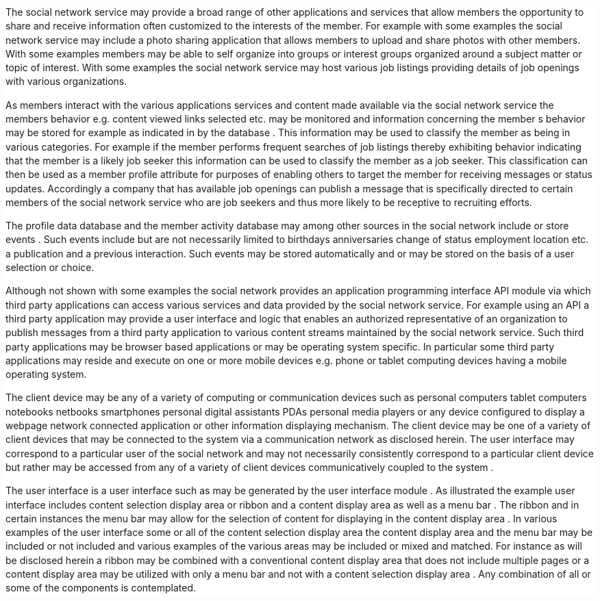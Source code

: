 The social network service may provide a broad range of other applications and services that allow members the opportunity to share and receive information often customized to the interests of the member. For example with some examples the social network service may include a photo sharing application that allows members to upload and share photos with other members. With some examples members may be able to self organize into groups or interest groups organized around a subject matter or topic of interest. With some examples the social network service may host various job listings providing details of job openings with various organizations.

As members interact with the various applications services and content made available via the social network service the members behavior e.g. content viewed links selected etc. may be monitored and information concerning the member s behavior may be stored for example as indicated in by the database . This information may be used to classify the member as being in various categories. For example if the member performs frequent searches of job listings thereby exhibiting behavior indicating that the member is a likely job seeker this information can be used to classify the member as a job seeker. This classification can then be used as a member profile attribute for purposes of enabling others to target the member for receiving messages or status updates. Accordingly a company that has available job openings can publish a message that is specifically directed to certain members of the social network service who are job seekers and thus more likely to be receptive to recruiting efforts.

The profile data database and the member activity database may among other sources in the social network include or store events . Such events include but are not necessarily limited to birthdays anniversaries change of status employment location etc. a publication and a previous interaction. Such events may be stored automatically and or may be stored on the basis of a user selection or choice.

Although not shown with some examples the social network provides an application programming interface API module via which third party applications can access various services and data provided by the social network service. For example using an API a third party application may provide a user interface and logic that enables an authorized representative of an organization to publish messages from a third party application to various content streams maintained by the social network service. Such third party applications may be browser based applications or may be operating system specific. In particular some third party applications may reside and execute on one or more mobile devices e.g. phone or tablet computing devices having a mobile operating system.

The client device may be any of a variety of computing or communication devices such as personal computers tablet computers notebooks netbooks smartphones personal digital assistants PDAs personal media players or any device configured to display a webpage network connected application or other information displaying mechanism. The client device may be one of a variety of client devices that may be connected to the system via a communication network as disclosed herein. The user interface may correspond to a particular user of the social network and may not necessarily consistently correspond to a particular client device but rather may be accessed from any of a variety of client devices communicatively coupled to the system .

The user interface is a user interface such as may be generated by the user interface module . As illustrated the example user interface includes content selection display area or ribbon and a content display area as well as a menu bar . The ribbon and in certain instances the menu bar may allow for the selection of content for displaying in the content display area . In various examples of the user interface some or all of the content selection display area the content display area and the menu bar may be included or not included and various examples of the various areas may be included or mixed and matched. For instance as will be disclosed herein a ribbon may be combined with a conventional content display area that does not include multiple pages or a content display area may be utilized with only a menu bar and not with a content selection display area . Any combination of all or some of the components is contemplated.
